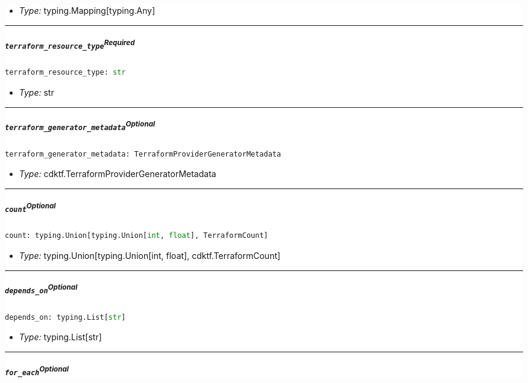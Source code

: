 - *Type:* typing.Mapping[typing.Any]

---

##### `terraform_resource_type`<sup>Required</sup> <a name="terraform_resource_type" id="@cdktf/provider-cloudflare.dataCloudflareDnsZoneTransfersAcls.DataCloudflareDnsZoneTransfersAcls.property.terraformResourceType"></a>

```python
terraform_resource_type: str
```

- *Type:* str

---

##### `terraform_generator_metadata`<sup>Optional</sup> <a name="terraform_generator_metadata" id="@cdktf/provider-cloudflare.dataCloudflareDnsZoneTransfersAcls.DataCloudflareDnsZoneTransfersAcls.property.terraformGeneratorMetadata"></a>

```python
terraform_generator_metadata: TerraformProviderGeneratorMetadata
```

- *Type:* cdktf.TerraformProviderGeneratorMetadata

---

##### `count`<sup>Optional</sup> <a name="count" id="@cdktf/provider-cloudflare.dataCloudflareDnsZoneTransfersAcls.DataCloudflareDnsZoneTransfersAcls.property.count"></a>

```python
count: typing.Union[typing.Union[int, float], TerraformCount]
```

- *Type:* typing.Union[typing.Union[int, float], cdktf.TerraformCount]

---

##### `depends_on`<sup>Optional</sup> <a name="depends_on" id="@cdktf/provider-cloudflare.dataCloudflareDnsZoneTransfersAcls.DataCloudflareDnsZoneTransfersAcls.property.dependsOn"></a>

```python
depends_on: typing.List[str]
```

- *Type:* typing.List[str]

---

##### `for_each`<sup>Optional</sup> <a name="for_each" id="@cdktf/provider-cloudflare.dataCloudflareDnsZoneTransfersAcls.DataCloudflareDnsZoneTransfersAcls.property.forEach"></a>
